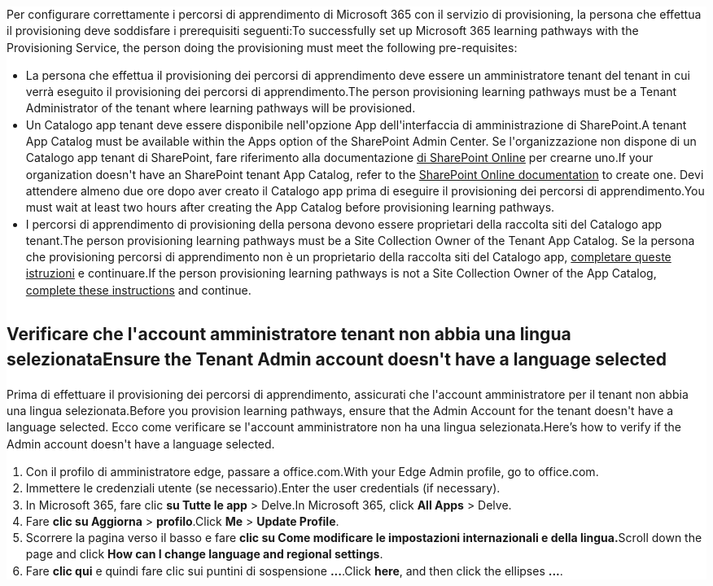 <span data-ttu-id="19e1e-109">Per configurare correttamente i percorsi di apprendimento di Microsoft 365 con il servizio di provisioning, la persona che effettua il provisioning deve soddisfare i prerequisiti seguenti:</span><span class="sxs-lookup"><span data-stu-id="19e1e-109">To successfully set up Microsoft 365 learning pathways with the Provisioning Service, the person doing the provisioning must meet the following pre-requisites:</span></span> 
 
- <span data-ttu-id="19e1e-110">La persona che effettua il provisioning dei percorsi di apprendimento deve essere un amministratore tenant del tenant in cui verrà eseguito il provisioning dei percorsi di apprendimento.</span><span class="sxs-lookup"><span data-stu-id="19e1e-110">The person provisioning learning pathways must be a Tenant Administrator of the tenant where learning pathways will be provisioned.</span></span>  
- <span data-ttu-id="19e1e-111">Un Catalogo app tenant deve essere disponibile nell'opzione App dell'interfaccia di amministrazione di SharePoint.</span><span class="sxs-lookup"><span data-stu-id="19e1e-111">A tenant App Catalog must be available within the Apps option of the SharePoint Admin Center.</span></span> <span data-ttu-id="19e1e-112">Se l'organizzazione non dispone di un Catalogo app tenant di SharePoint, fare riferimento alla documentazione [di SharePoint Online](/sharepoint/use-app-catalog) per crearne uno.</span><span class="sxs-lookup"><span data-stu-id="19e1e-112">If your organization doesn't have an SharePoint tenant App Catalog, refer to the [SharePoint Online documentation](/sharepoint/use-app-catalog) to create one.</span></span> <span data-ttu-id="19e1e-113">Devi attendere almeno due ore dopo aver creato il Catalogo app prima di eseguire il provisioning dei percorsi di apprendimento.</span><span class="sxs-lookup"><span data-stu-id="19e1e-113">You must wait at least two hours after creating the App Catalog before provisioning learning pathways.</span></span>  
- <span data-ttu-id="19e1e-114">I percorsi di apprendimento di provisioning della persona devono essere proprietari della raccolta siti del Catalogo app tenant.</span><span class="sxs-lookup"><span data-stu-id="19e1e-114">The person provisioning learning pathways must be a Site Collection Owner of the Tenant App Catalog.</span></span> <span data-ttu-id="19e1e-115">Se la persona che provisioning percorsi di apprendimento non è un proprietario della raccolta siti del Catalogo app, [completare queste istruzioni](addappadmin.md) e continuare.</span><span class="sxs-lookup"><span data-stu-id="19e1e-115">If the person provisioning learning pathways is not a Site Collection Owner of the App Catalog, [complete these instructions](addappadmin.md) and continue.</span></span> 

## <a name="ensure-the-tenant-admin-account-doesnt-have-a-language-selected"></a><span data-ttu-id="19e1e-116">Verificare che l'account amministratore tenant non abbia una lingua selezionata</span><span class="sxs-lookup"><span data-stu-id="19e1e-116">Ensure the Tenant Admin account doesn't have a language selected</span></span>
<span data-ttu-id="19e1e-117">Prima di effettuare il provisioning dei percorsi di apprendimento, assicurati che l'account amministratore per il tenant non abbia una lingua selezionata.</span><span class="sxs-lookup"><span data-stu-id="19e1e-117">Before you provision learning pathways, ensure that the Admin Account for the tenant doesn't have a language selected.</span></span> <span data-ttu-id="19e1e-118">Ecco come verificare se l'account amministratore non ha una lingua selezionata.</span><span class="sxs-lookup"><span data-stu-id="19e1e-118">Here’s how to verify if the Admin account doesn't have a language selected.</span></span> 
1.  <span data-ttu-id="19e1e-119">Con il profilo di amministratore edge, passare a office.com.</span><span class="sxs-lookup"><span data-stu-id="19e1e-119">With your Edge Admin profile, go to office.com.</span></span>
2.  <span data-ttu-id="19e1e-120">Immettere le credenziali utente (se necessario).</span><span class="sxs-lookup"><span data-stu-id="19e1e-120">Enter the user credentials (if necessary).</span></span>
3.  <span data-ttu-id="19e1e-121">In Microsoft 365, fare clic **su Tutte le app** > Delve.</span><span class="sxs-lookup"><span data-stu-id="19e1e-121">In Microsoft 365, click **All Apps** > Delve.</span></span> 
4.  <span data-ttu-id="19e1e-122">Fare **clic su Aggiorna**  >  **profilo**.</span><span class="sxs-lookup"><span data-stu-id="19e1e-122">Click **Me** > **Update Profile**.</span></span>
5.  <span data-ttu-id="19e1e-123">Scorrere la pagina verso il basso e fare **clic su Come modificare le impostazioni internazionali e della lingua.**</span><span class="sxs-lookup"><span data-stu-id="19e1e-123">Scroll down the page and click **How can I change language and regional settings**.</span></span>
6.  <span data-ttu-id="19e1e-124">Fare **clic qui** e quindi fare clic sui puntini di sospensione **...**.</span><span class="sxs-lookup"><span data-stu-id="19e1e-124">Click **here**, and then click the ellipses **...**.</span></span>